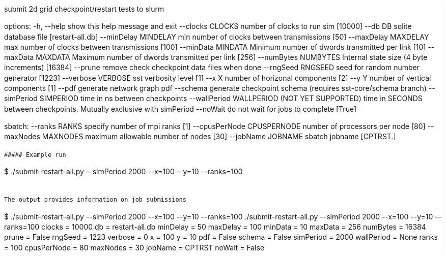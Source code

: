 submit 2d grid checkpoint/restart tests to slurm

options:
  -h, --help            show this help message and exit
  --clocks CLOCKS       number of clocks to run sim [10000]
  --db DB               sqlite database file [restart-all.db]
  --minDelay MINDELAY   min number of clocks between transmissions [50]
  --maxDelay MAXDELAY   max number of clocks between transmissions [100]
  --minData MINDATA     Minimum number of dwords transmitted per link [10]
  --maxData MAXDATA     Maximum number of dwords transmitted per link [256]
  --numBytes NUMBYTES   Internal state size (4 byte increments) [16384]
  --prune               remove check checkpoint data files when done
  --rngSeed RNGSEED     seed for random number generator [1223]
  --verbose VERBOSE     sst verbosity level [1]
  --x X                 number of horizonal components [2]
  --y Y                 number of vertical components [1]
  --pdf                 generate network graph pdf
  --schema              generate checkpoint schema (requires sst-core/schema branch)
  --simPeriod SIMPERIOD
                        time in ns between checkpoints
  --wallPeriod WALLPERIOD
                        (NOT YET SUPPORTED) time in SECONDS between checkpoints. Mutually exclusive with
                        simPeriod
  --noWait              do not wait for jobs to complete [True]

sbatch:
  --ranks RANKS         specify number of mpi ranks [1]
  --cpusPerNode CPUSPERNODE
                        number of processors per node [80]
  --maxNodes MAXNODES   maximum allowable number of nodes [30]
  --jobName JOBNAME     sbatch jobname [CPTRST.<datetime>]
```
##### Example run

```
$ ./submit-restart-all.py --simPeriod 2000 --x=100 --y=10 --ranks=100
```

The output provides information on job submissions
```
$ ./submit-restart-all.py --simPeriod 2000 --x=100 --y=10 --ranks=100
./submit-restart-all.py --simPeriod 2000 --x=100 --y=10 --ranks=100
	 clocks  =  10000
	 db  =  restart-all.db
	 minDelay  =  50
	 maxDelay  =  100
	 minData  =  10
	 maxData  =  256
	 numBytes  =  16384
	 prune  =  False
	 rngSeed  =  1223
	 verbose  =  0
	 x  =  100
	 y  =  10
	 pdf  =  False
	 schema  =  False
	 simPeriod  =  2000
	 wallPeriod  =  None
	 ranks  =  100
	 cpusPerNode  =  80
	 maxNodes  =  30
	 jobName  =  CPTRST
	 noWait  =  False